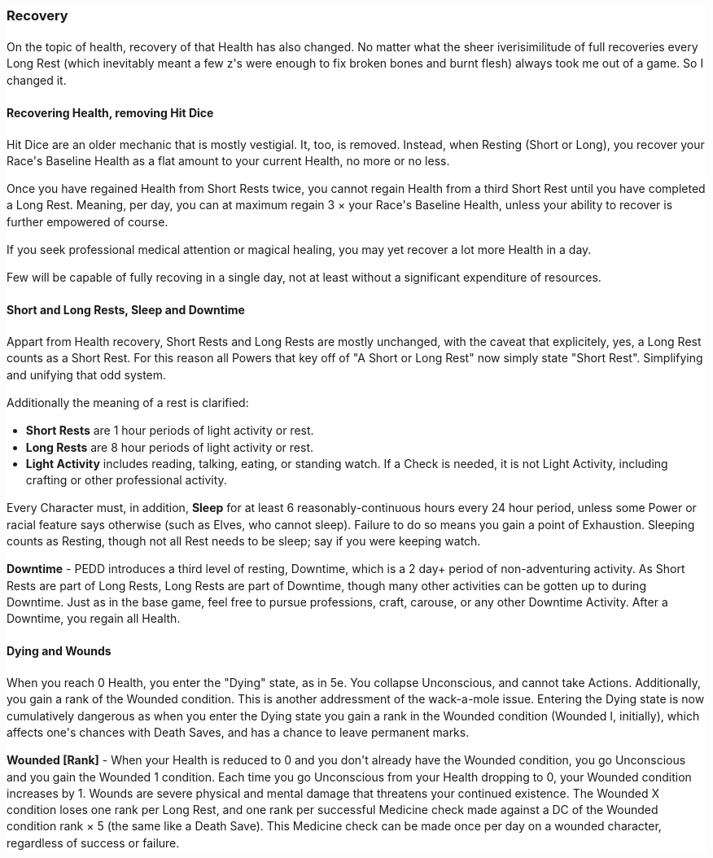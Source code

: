### Recovery
On the topic of health, recovery of that Health has also changed. No matter what the sheer iverisimilitude of full recoveries every Long Rest (which inevitably meant a few z's were enough to fix broken bones and burnt flesh) always took me out of a game. So I changed it.

#### Recovering Health, removing Hit Dice
Hit Dice are an older mechanic that is mostly vestigial. It, too, is removed. Instead, when Resting (Short or Long), you recover your Race's Baseline Health as a flat amount to your current Health, no more or no less.

Once you have regained Health from Short Rests twice, you cannot regain Health from a third Short Rest until you have completed a Long Rest. Meaning, per day, you can at maximum regain 3 × your Race's Baseline Health, unless your ability to recover is further empowered of course.

If you seek professional medical attention or magical healing, you may yet recover a lot more Health in a day.

Few will be capable of fully recoving in a single day, not at least without a significant expenditure of resources.

#### Short and Long Rests, Sleep and Downtime
Appart from Health recovery, Short Rests and Long Rests are mostly unchanged, with the caveat that explicitely, yes, a Long Rest counts as a Short Rest. For this reason all Powers that key off of "A Short or Long Rest" now simply state "Short Rest". Simplifying and unifying that odd system. 

Additionally the meaning of a rest is clarified:
- **Short Rests** are 1 hour periods of light activity or rest.
- **Long Rests** are 8 hour periods of light activity or rest.
- **Light Activity** includes reading, talking, eating, or standing watch. If a Check is needed, it is not Light Activity, including crafting or other professional activity.

Every Character must, in addition, **Sleep** for at least 6 reasonably-continuous hours every 24 hour period, unless some Power or racial feature says otherwise (such as Elves, who cannot sleep). Failure to do so means you gain a point of Exhaustion. Sleeping counts as Resting, though not all Rest needs to be sleep; say if you were keeping watch.

**Downtime** - PEDD introduces a third level of resting, Downtime, which is a 2 day+ period of non-adventuring activity. As Short Rests are part of Long Rests, Long Rests are part of Downtime, though many other activities can be gotten up to during Downtime. Just as in the base game, feel free to pursue professions, craft, carouse, or any other Downtime Activity. After a Downtime, you regain all Health.

#### Dying and Wounds
When you reach 0 Health, you enter the "Dying" state, as in 5e. You collapse Unconscious, and cannot take Actions. Additionally, you gain a rank of the Wounded condition. This is another addressment of the wack-a-mole issue. Entering the Dying state is now cumulatively dangerous as when you enter the Dying state you gain a rank in the Wounded condition (Wounded I, initially), which affects one's chances with Death Saves, and has a chance to leave permanent marks.

**Wounded [Rank]** - When your Health is reduced to 0 and you don't already have the Wounded condition, you go Unconscious and you gain the Wounded 1 condition. Each time you go Unconscious from your Health dropping to 0, your Wounded condition increases by 1. Wounds are severe physical and mental damage that threatens your continued existence. The Wounded X condition loses one rank per Long Rest, and one rank per successful Medicine check made against a DC of the Wounded condition rank × 5 (the same like a Death Save). This Medicine check can be made once per day on a wounded character, regardless of success or failure.
